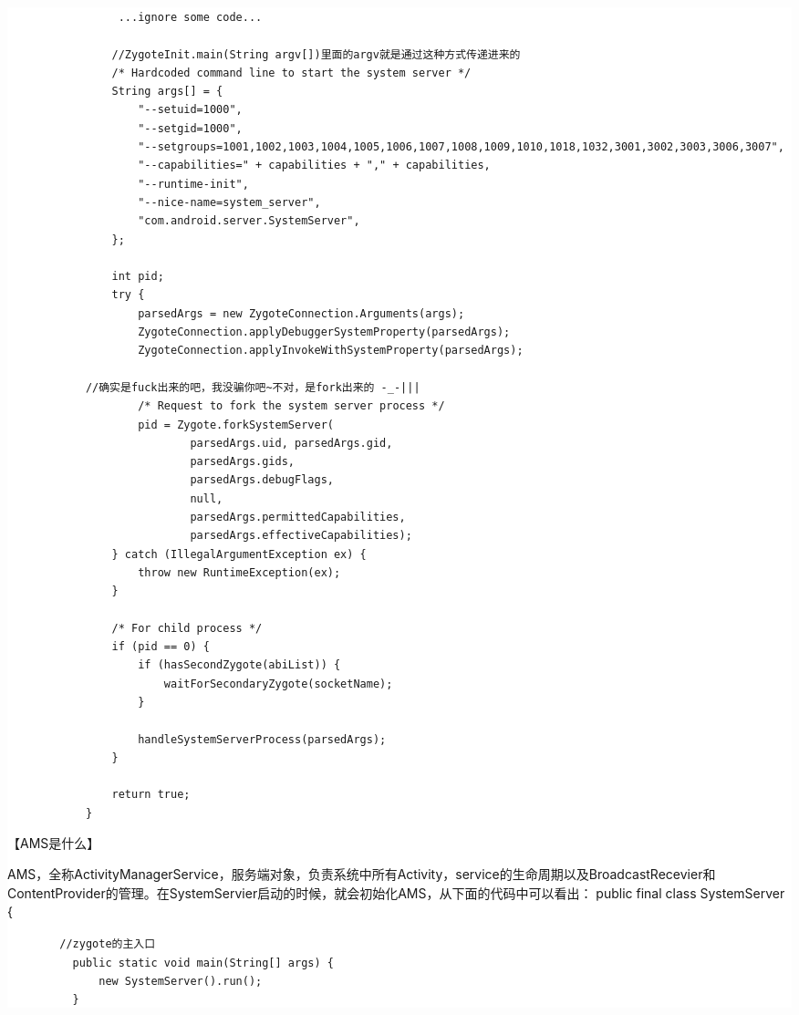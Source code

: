                     ...ignore some code...

                    //ZygoteInit.main(String argv[])里面的argv就是通过这种方式传递进来的
                    /* Hardcoded command line to start the system server */
                    String args[] = {
                        "--setuid=1000",
                        "--setgid=1000",
                        "--setgroups=1001,1002,1003,1004,1005,1006,1007,1008,1009,1010,1018,1032,3001,3002,3003,3006,3007",
                        "--capabilities=" + capabilities + "," + capabilities,
                        "--runtime-init",
                        "--nice-name=system_server",
                        "com.android.server.SystemServer",
                    };

                    int pid;
                    try {
                        parsedArgs = new ZygoteConnection.Arguments(args);
                        ZygoteConnection.applyDebuggerSystemProperty(parsedArgs);
                        ZygoteConnection.applyInvokeWithSystemProperty(parsedArgs);

                //确实是fuck出来的吧，我没骗你吧~不对，是fork出来的 -_-|||
                        /* Request to fork the system server process */
                        pid = Zygote.forkSystemServer(
                                parsedArgs.uid, parsedArgs.gid,
                                parsedArgs.gids,
                                parsedArgs.debugFlags,
                                null,
                                parsedArgs.permittedCapabilities,
                                parsedArgs.effectiveCapabilities);
                    } catch (IllegalArgumentException ex) {
                        throw new RuntimeException(ex);
                    }

                    /* For child process */
                    if (pid == 0) {
                        if (hasSecondZygote(abiList)) {
                            waitForSecondaryZygote(socketName);
                        }

                        handleSystemServerProcess(parsedArgs);
                    }

                    return true;
                }



【AMS是什么】

AMS，全称ActivityManagerService，服务端对象，负责系统中所有Activity，service的生命周期以及BroadcastRecevier和ContentProvider的管理。在SystemServier启动的时候，就会初始化AMS，从下面的代码中可以看出：
          public final class SystemServer {

            //zygote的主入口
              public static void main(String[] args) {
                  new SystemServer().run();
              }
